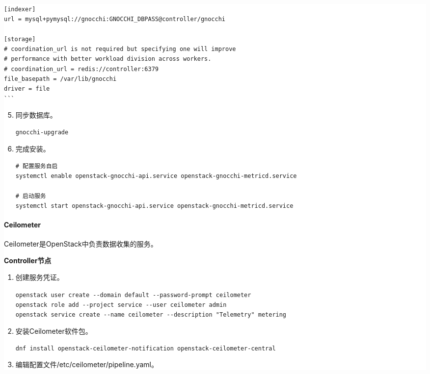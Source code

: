     [indexer]
    url = mysql+pymysql://gnocchi:GNOCCHI_DBPASS@controller/gnocchi

    [storage]
    # coordination_url is not required but specifying one will improve
    # performance with better workload division across workers.
    # coordination_url = redis://controller:6379
    file_basepath = /var/lib/gnocchi
    driver = file
    ```

5. 同步数据库。

    ```shell
    gnocchi-upgrade
    ```

6. 完成安装。

    ```shell
    # 配置服务自启
    systemctl enable openstack-gnocchi-api.service openstack-gnocchi-metricd.service

    # 启动服务
    systemctl start openstack-gnocchi-api.service openstack-gnocchi-metricd.service
    ```

#### Ceilometer

Ceilometer是OpenStack中负责数据收集的服务。

**Controller节点**

1. 创建服务凭证。

    ```shell
    openstack user create --domain default --password-prompt ceilometer
    openstack role add --project service --user ceilometer admin
    openstack service create --name ceilometer --description "Telemetry" metering
    ```

2. 安装Ceilometer软件包。

    ```shell
    dnf install openstack-ceilometer-notification openstack-ceilometer-central
    ```

3. 编辑配置文件/etc/ceilometer/pipeline.yaml。 
